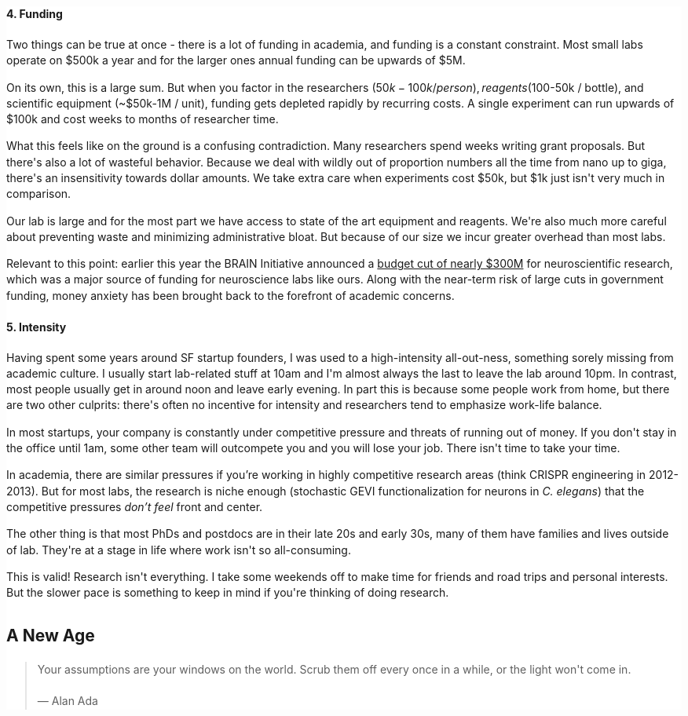 #### 4. Funding
Two things can be true at once - there is a lot of funding in academia, and funding is a constant constraint. Most small labs operate on $500k a year and for the larger ones annual funding can be upwards of $5M.

On its own, this is a large sum. But when you factor in the researchers ($50k-100k / person), reagents ($100-50k / bottle), and scientific equipment (~$50k-1M / unit), funding gets depleted rapidly by recurring costs. A single experiment can run upwards of $100k and cost weeks to months of researcher time.

What this feels like on the ground is a confusing contradiction. Many researchers spend weeks writing grant proposals. But there's also a lot of wasteful behavior. Because we deal with wildly out of proportion numbers all the time from nano up to giga, there's an insensitivity towards dollar amounts. We take extra care when experiments cost $50k, but $1k just isn't very much in comparison.

Our lab is large and for the most part we have access to state of the art equipment and reagents. We're also much more careful about preventing waste and minimizing administrative bloat. But because of our size we incur greater overhead than most labs. 

Relevant to this point: earlier this year the BRAIN Initiative announced a [budget cut of nearly $300M](https://www.thetransmitter.org/funding/278-million-cut-in-brain-initiative-funding-leaves-neuroscientists-in-limbo/) for neuroscientific research, which was a major source of funding for neuroscience labs like ours. Along with the near-term risk of large cuts in government funding, money anxiety has been brought back to the forefront of academic concerns.

#### 5. Intensity
Having spent some years around SF startup founders, I was used to a high-intensity all-out-ness, something sorely missing from academic culture. I usually start lab-related stuff at 10am and I'm almost always the last to leave the lab around 10pm. In contrast, most people usually get in around noon and leave early evening. In part this is because some people work from home, but there are two other culprits: there's often no incentive for intensity and researchers tend to emphasize work-life balance.

In most startups, your company is constantly under competitive pressure and threats of running out of money. If you don't stay in the office until 1am, some other team will outcompete you and you will lose your job. There isn't time to take your time.

In academia, there are similar pressures if you’re working in highly competitive research areas (think CRISPR engineering in 2012-2013). But for most labs, the research is niche enough (stochastic GEVI functionalization for neurons in *C. elegans*) that the competitive pressures *don’t feel* front and center.

The other thing is that most PhDs and postdocs are in their late 20s and early 30s, many of them have families and lives outside of lab. They're at a stage in life where work isn't so all-consuming.

This is valid! Research isn't everything. I take some weekends off to make time for friends and road trips and personal interests. But the slower pace is something to keep in mind if you're thinking of doing research.

## A New Age
> Your assumptions are your windows on the world. Scrub them off every once in a while, or the light won't come in.\
\
— Alan Ada
